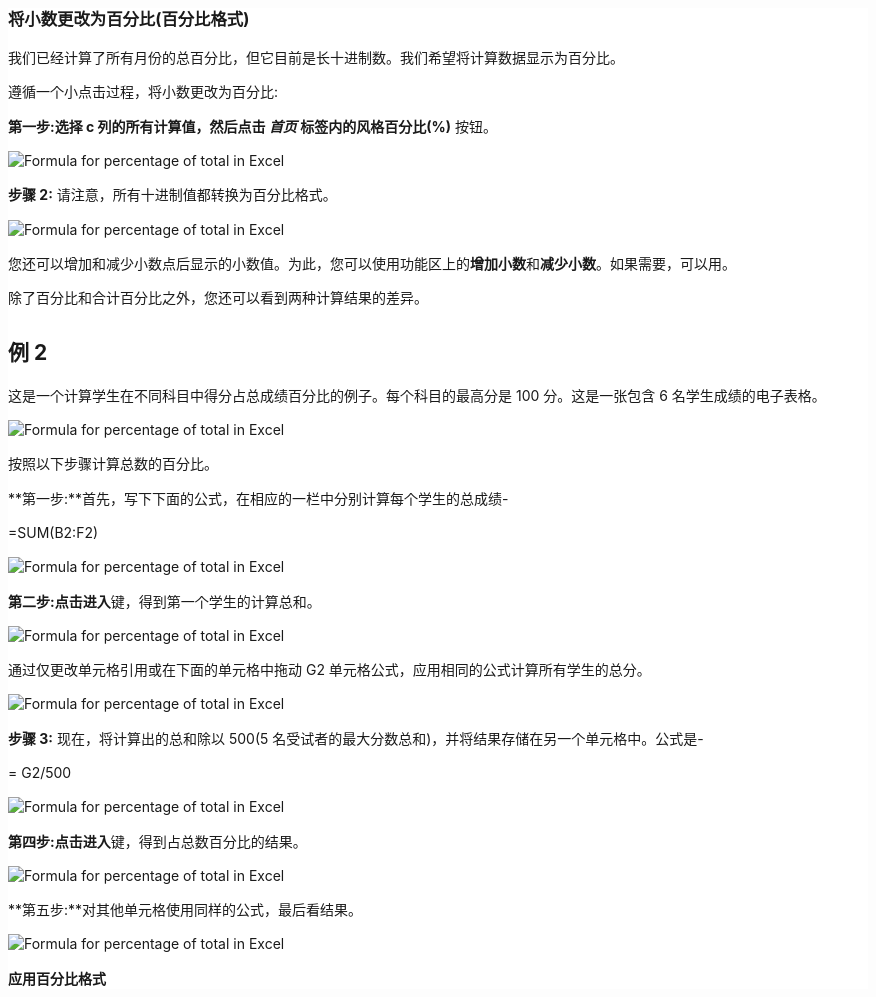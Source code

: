 ### 将小数更改为百分比(百分比格式)

我们已经计算了所有月份的总百分比，但它目前是长十进制数。我们希望将计算数据显示为百分比。

遵循一个小点击过程，将小数更改为百分比:

**第一步:**选择 c 列的所有计算值，然后点击 ***首页*** 标签内的**风格百分比(%)** 按钮。

![Formula for percentage of total in Excel](../Images/cf9abfa2cc8e60abcdbb034294ed71cc.png)

**步骤 2:** 请注意，所有十进制值都转换为百分比格式。

![Formula for percentage of total in Excel](../Images/df20e1810c3e3f6d9e7fc453863bacb2.png)

您还可以增加和减少小数点后显示的小数值。为此，您可以使用功能区上的**增加小数**和**减少小数**。如果需要，可以用。

除了百分比和合计百分比之外，您还可以看到两种计算结果的差异。

## 例 2

这是一个计算学生在不同科目中得分占总成绩百分比的例子。每个科目的最高分是 100 分。这是一张包含 6 名学生成绩的电子表格。

![Formula for percentage of total in Excel](../Images/d80ee666fec31870b3d4d7f422e94fb0.png)

按照以下步骤计算总数的百分比。

**第一步:**首先，写下下面的公式，在相应的一栏中分别计算每个学生的总成绩-

=SUM(B2:F2)

![Formula for percentage of total in Excel](../Images/71a4e89935b65ead9abad74587440877.png)

**第二步:**点击**进入**键，得到第一个学生的计算总和。

![Formula for percentage of total in Excel](../Images/ba57728235b9089485a81d7a63a23cee.png)

通过仅更改单元格引用或在下面的单元格中拖动 G2 单元格公式，应用相同的公式计算所有学生的总分。

![Formula for percentage of total in Excel](../Images/9f290e2c76cf95ead2e46f3019ac775e.png)

**步骤 3:** 现在，将计算出的总和除以 500(5 名受试者的最大分数总和)，并将结果存储在另一个单元格中。公式是-

= G2/500

![Formula for percentage of total in Excel](../Images/4971ba9f284824343cf5a89bc144f8e7.png)

**第四步:**点击**进入**键，得到占总数百分比的结果。

![Formula for percentage of total in Excel](../Images/16d38cbcae27ae4586e5a409c58f163a.png)

**第五步:**对其他单元格使用同样的公式，最后看结果。

![Formula for percentage of total in Excel](../Images/d5105d013118004e3e8b4c046cae5dd8.png)

**应用百分比格式**
